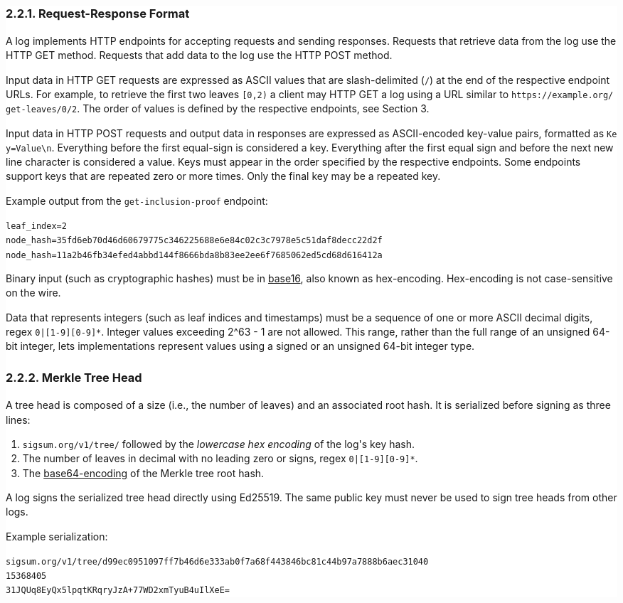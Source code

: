 ### 2.2.1.  Request-Response Format

A log implements HTTP endpoints for accepting requests and sending
responses.  Requests that retrieve data from the log use the HTTP GET
method.  Requests that add data to the log use the HTTP POST method.

Input data in HTTP GET requests are expressed as ASCII values that are
slash-delimited (`/`) at the end of the respective endpoint URLs.  For
example, to retrieve the first two leaves `[0,2)` a client may HTTP GET
a log using a URL similar to `https://example.org/get-leaves/0/2`.  The
order of values is defined by the respective endpoints, see Section 3.

Input data in HTTP POST requests and output data in responses are
expressed as ASCII-encoded key-value pairs, formatted as `Key=Value\n`.
Everything before the first equal-sign is considered a key.  Everything
after the first equal sign and before the next new line character is
considered a value.  Keys must appear in the order specified by the
respective endpoints.  Some endpoints support keys that are repeated
zero or more times.  Only the final key may be a repeated key.

Example output from the `get-inclusion-proof` endpoint:

    leaf_index=2
    node_hash=35fd6eb70d46d60679775c346225688e6e84c02c3c7978e5c51daf8decc22d2f
    node_hash=11a2b46fb34efed4abbd144f8666bda8b83ee2ee6f7685062ed5cd68d616412a

Binary input (such as cryptographic hashes) must be in [base16][], also
known as hex-encoding.  Hex-encoding is not case-sensitive on the wire.

Data that represents integers (such as leaf indices and timestamps)
must be a sequence of one or more ASCII decimal digits, regex
`0|[1-9][0-9]*`.  Integer values exceeding 2^63 - 1 are not allowed.
This range, rather than the full range of an unsigned 64-bit integer,
lets implementations represent values using a signed or an unsigned
64-bit integer type.

[base16]: https://datatracker.ietf.org/doc/html/rfc4648#section-8

### 2.2.2.  Merkle Tree Head

A tree head is composed of a size (i.e., the number of leaves) and an
associated root hash.  It is serialized before signing as three lines:

  1. `sigsum.org/v1/tree/` followed by the _lowercase hex encoding_ of
     the log's key hash.
  2. The number of leaves in decimal with no leading zero or signs,
     regex `0|[1-9][0-9]*`.
  3. The [base64-encoding][] of the Merkle tree root hash.

A log signs the serialized tree head directly using Ed25519.  The same
public key must never be used to sign tree heads from other logs.

Example serialization:

    sigsum.org/v1/tree/d99ec0951097ff7b46d6e333ab0f7a68f443846bc81c44b97a7888b6aec31040
    15368405
    31JQUq8EyQx5lpqtKRqryJzA+77WD2xmTyuB4uIlXeE=


[A sigsum proof format]: https://git.glasklar.is/sigsum/core/sigsum-go/-/blob/main/doc/sigsum-proof.md
[A sigsum policy format]: https://git.glasklar.is/sigsum/core/sigsum-go/-/blob/main/doc/policy.md
[A witness protocol]: https://git.glasklar.is/sigsum/project/documentation/-/blob/main/witness.md
[A bastion protocol]: https://git.glasklar.is/sigsum/project/documentation/-/blob/main/bastion.md
[RFC 6962, Section 2]: https://tools.ietf.org/html/rfc6962#section-2
[SHA256]: https://csrc.nist.gov/csrc/media/publications/fips/180/4/final/documents/fips180-4-draft-aug2014.pdf
[RFC 8032, section 5.1.2]: https://tools.ietf.org/html/rfc8032#section-5.1.2
[Ed25519]: https://tools.ietf.org/html/rfc8032
[checkpoint format]: https://github.com/transparency-dev/formats/blob/main/log/README.md#checkpoint-format
[base64-encoding]: https://datatracker.ietf.org/doc/html/rfc4648#section-4
[Trunnel-serialization]: https://gitweb.torproject.org/trunnel.git
[the public suffix list]: https://publicsuffix.org/list/